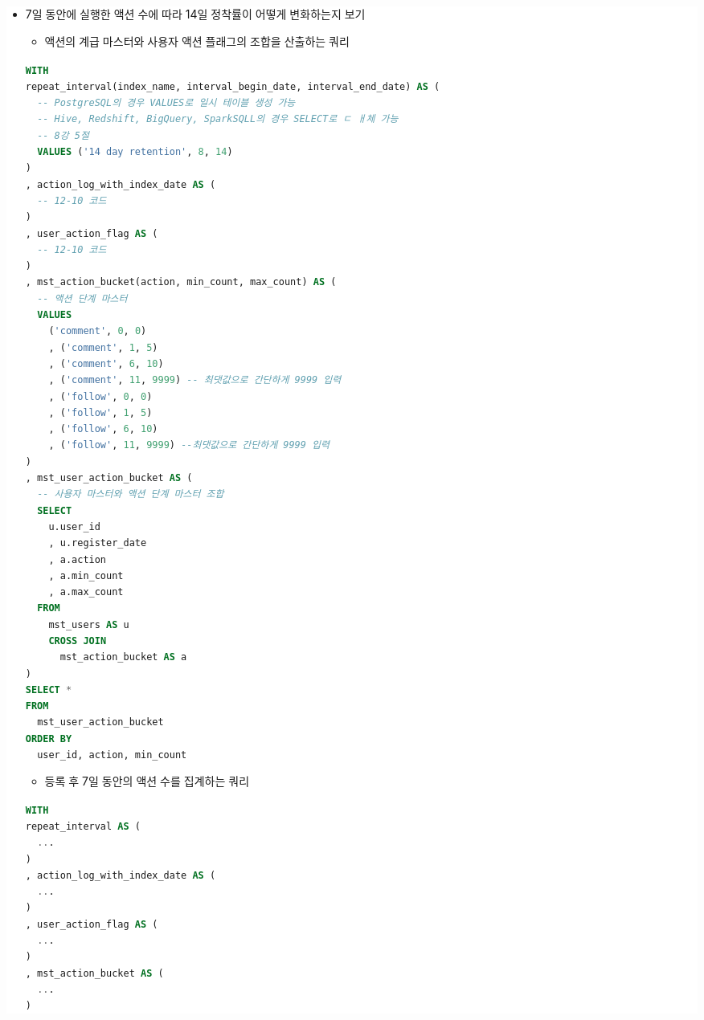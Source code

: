 - 7일 동안에 실행한 액션 수에 따라 14일 정착률이 어떻게 변화하는지 보기
  - 액션의 계급 마스터와 사용자 액션 플래그의 조합을 산출하는 쿼리

  ```SQL
  WITH
  repeat_interval(index_name, interval_begin_date, interval_end_date) AS (
    -- PostgreSQL의 경우 VALUES로 일시 테이블 생성 가능
    -- Hive, Redshift, BigQuery, SparkSQLL의 경우 SELECT로 ㄷ ㅐ체 가능
    -- 8강 5절
    VALUES ('14 day retention', 8, 14)
  )
  , action_log_with_index_date AS (
    -- 12-10 코드
  )
  , user_action_flag AS (
    -- 12-10 코드
  )
  , mst_action_bucket(action, min_count, max_count) AS (
    -- 액션 단계 마스터
    VALUES
      ('comment', 0, 0)
      , ('comment', 1, 5)
      , ('comment', 6, 10)
      , ('comment', 11, 9999) -- 최댓값으로 간단하게 9999 입력
      , ('follow', 0, 0)
      , ('follow', 1, 5)
      , ('follow', 6, 10)
      , ('follow', 11, 9999) --최댓값으로 간단하게 9999 입력
  )
  , mst_user_action_bucket AS (
    -- 사용자 마스터와 액션 단계 마스터 조합
    SELECT
      u.user_id
      , u.register_date
      , a.action
      , a.min_count
      , a.max_count
    FROM
      mst_users AS u
      CROSS JOIN
        mst_action_bucket AS a
  )
  SELECT *
  FROM
    mst_user_action_bucket
  ORDER BY
    user_id, action, min_count
  ```

  - 등록 후 7일 동안의 액션 수를 집계하는 쿼리

  ```SQL
  WITH
  repeat_interval AS (
    ...
  )
  , action_log_with_index_date AS (
    ...
  )
  , user_action_flag AS (
    ...
  )
  , mst_action_bucket AS (
    ...
  )
  ```